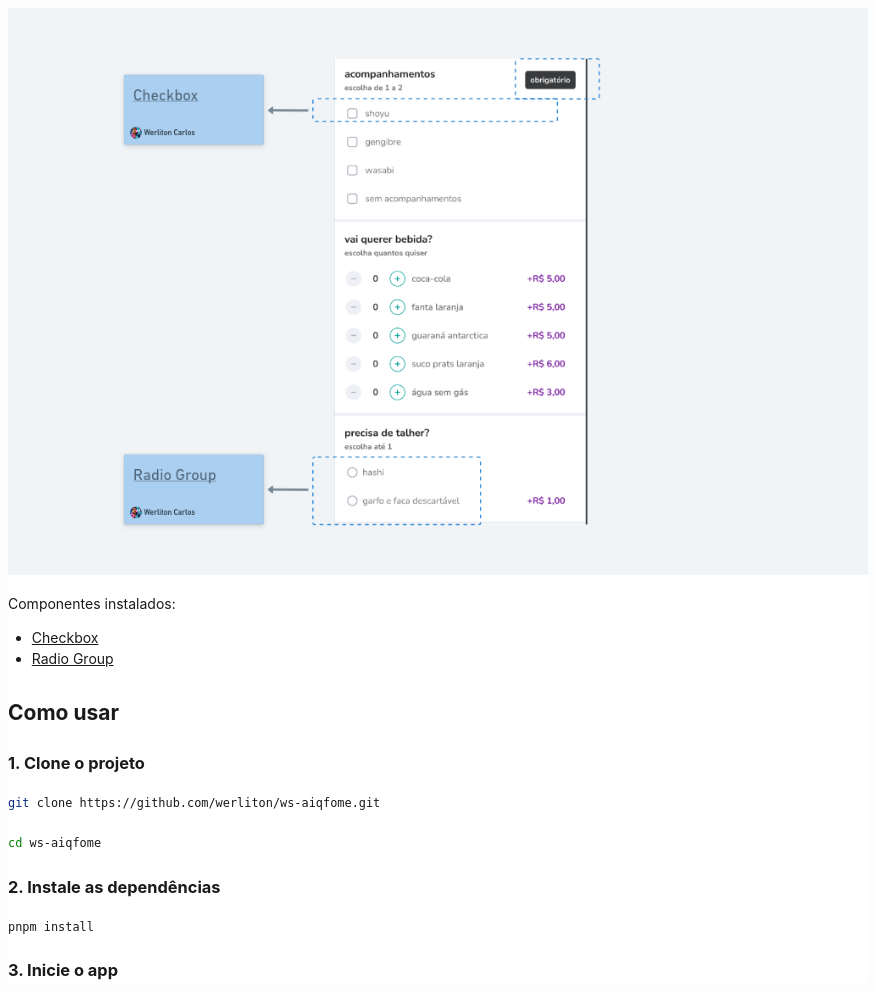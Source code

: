 ![parte2](./docs/shadcnui-components-part2.png)

Componentes instalados:

- [Checkbox](https://ui.shadcn.com/docs/components/checkbox)
- [Radio Group](https://ui.shadcn.com/docs/components/radio-group)

## Como usar

### 1. Clone o projeto

```bash
git clone https://github.com/werliton/ws-aiqfome.git

cd ws-aiqfome
```

### 2. Instale as dependências

```bash
pnpm install
```

### 3. Inicie o app
